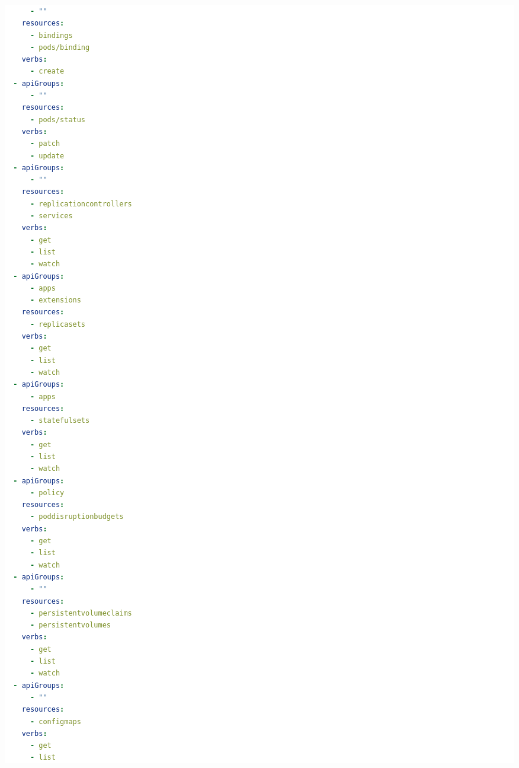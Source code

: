 ```yaml
      - ""
    resources:
      - bindings
      - pods/binding
    verbs:
      - create
  - apiGroups:
      - ""
    resources:
      - pods/status
    verbs:
      - patch
      - update
  - apiGroups:
      - ""
    resources:
      - replicationcontrollers
      - services
    verbs:
      - get
      - list
      - watch
  - apiGroups:
      - apps
      - extensions
    resources:
      - replicasets
    verbs:
      - get
      - list
      - watch
  - apiGroups:
      - apps
    resources:
      - statefulsets
    verbs:
      - get
      - list
      - watch
  - apiGroups:
      - policy
    resources:
      - poddisruptionbudgets
    verbs:
      - get
      - list
      - watch
  - apiGroups:
      - ""
    resources:
      - persistentvolumeclaims
      - persistentvolumes
    verbs:
      - get
      - list
      - watch
  - apiGroups:
      - ""
    resources:
      - configmaps
    verbs:
      - get
      - list
```